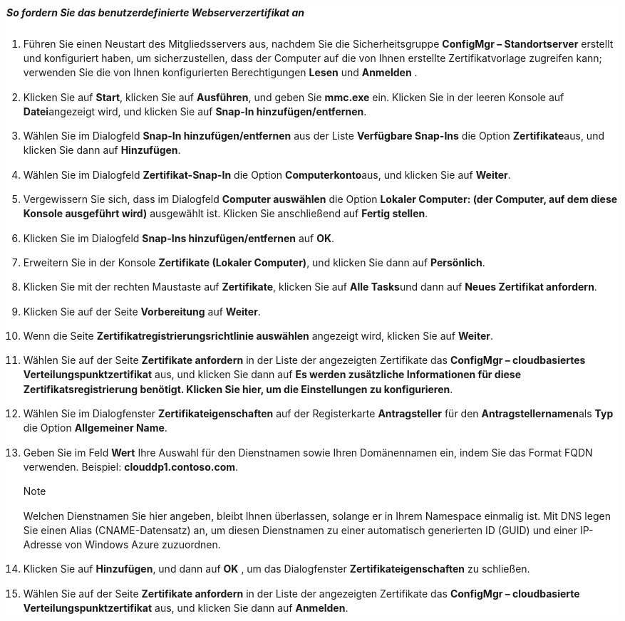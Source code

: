 ##### <a name="to-request-the-custom-web-server-certificate"></a>So fordern Sie das benutzerdefinierte Webserverzertifikat an  

1.  Führen Sie einen Neustart des Mitgliedsservers aus, nachdem Sie die Sicherheitsgruppe **ConfigMgr – Standortserver** erstellt und konfiguriert haben, um sicherzustellen, dass der Computer auf die von Ihnen erstellte Zertifikatvorlage zugreifen kann; verwenden Sie die von Ihnen konfigurierten Berechtigungen **Lesen** und **Anmelden** .  

2.  Klicken Sie auf **Start**, klicken Sie auf **Ausführen**, und geben Sie **mmc.exe** ein. Klicken Sie in der leeren Konsole auf **Datei**angezeigt wird, und klicken Sie auf **Snap-In hinzufügen/entfernen**.  

3.  Wählen Sie im Dialogfeld **Snap-In hinzufügen/entfernen** aus der Liste **Verfügbare Snap-Ins** die Option **Zertifikate**aus, und klicken Sie dann auf **Hinzufügen**.  

4.  Wählen Sie im Dialogfeld **Zertifikat-Snap-In** die Option **Computerkonto**aus, und klicken Sie auf **Weiter**.  

5.  Vergewissern Sie sich, dass im Dialogfeld **Computer auswählen** die Option **Lokaler Computer: (der Computer, auf dem diese Konsole ausgeführt wird)** ausgewählt ist. Klicken Sie anschließend auf **Fertig stellen**.  

6.  Klicken Sie im Dialogfeld **Snap-Ins hinzufügen/entfernen** auf **OK**.  

7.  Erweitern Sie in der Konsole **Zertifikate (Lokaler Computer)**, und klicken Sie dann auf **Persönlich**.  

8.  Klicken Sie mit der rechten Maustaste auf **Zertifikate**, klicken Sie auf **Alle Tasks**und dann auf **Neues Zertifikat anfordern**.  

9. Klicken Sie auf der Seite **Vorbereitung** auf **Weiter**.  

10. Wenn die Seite **Zertifikatregistrierungsrichtlinie auswählen** angezeigt wird, klicken Sie auf **Weiter**.  

11. Wählen Sie auf der Seite **Zertifikate anfordern** in der Liste der angezeigten Zertifikate das **ConfigMgr – cloudbasiertes Verteilungspunktzertifikat** aus, und klicken Sie dann auf **Es werden zusätzliche Informationen für diese Zertifikatsregistrierung benötigt. Klicken Sie hier, um die Einstellungen zu konfigurieren**.  

12. Wählen Sie im Dialogfenster **Zertifikateigenschaften** auf der Registerkarte **Antragsteller** für den **Antragstellernamen**als **Typ** die Option **Allgemeiner Name**.  

13. Geben Sie im Feld **Wert** Ihre Auswahl für den Dienstnamen sowie Ihren Domänennamen ein, indem Sie das Format FQDN verwenden. Beispiel: **clouddp1.contoso.com**.  

    > [!NOTE]  
    >  Welchen Dienstnamen Sie hier angeben, bleibt Ihnen überlassen, solange er in Ihrem Namespace einmalig ist. Mit DNS legen Sie einen Alias (CNAME-Datensatz) an, um diesen Dienstnamen zu einer automatisch generierten ID (GUID) und einer IP-Adresse von Windows Azure zuzuordnen.  

14. Klicken Sie auf **Hinzufügen**, und dann auf **OK** , um das Dialogfenster **Zertifikateigenschaften** zu schließen.  

15. Wählen Sie auf der Seite **Zertifikate anfordern** in der Liste der angezeigten Zertifikate das **ConfigMgr – cloudbasierte Verteilungspunktzertifikat** aus, und klicken Sie dann auf **Anmelden**.  

